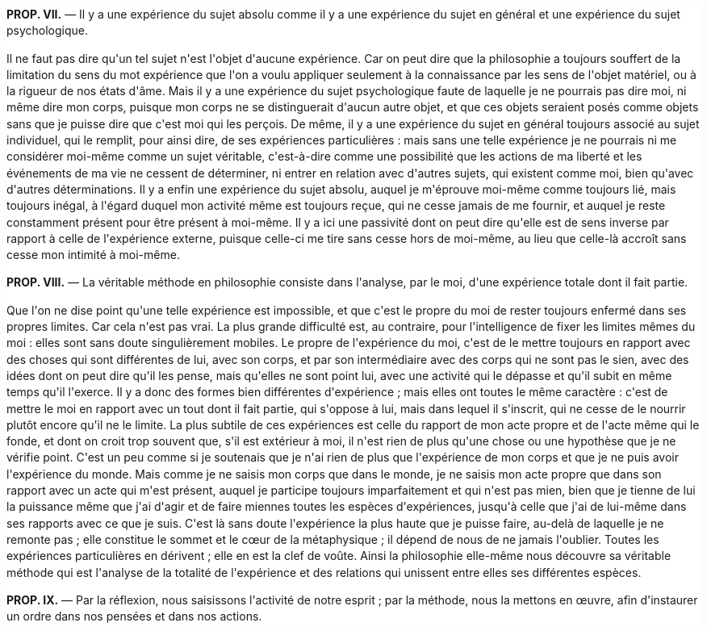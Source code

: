**PROP. VII.**
— Il y a une expérience du sujet absolu comme il y a une expérience du sujet en général et une expérience du sujet psychologique.

Il ne faut pas dire qu'un tel sujet n'est l'objet d'aucune expérience. Car on peut dire que la philosophie a toujours souffert de la limitation du sens du mot expérience que l'on a voulu appliquer seulement à la connaissance par les sens de l'objet matériel, ou à la rigueur de nos états d'âme. Mais il y a une expérience du sujet psychologique faute de laquelle je ne pourrais pas dire moi, ni même dire mon corps, puisque mon corps ne se distinguerait d'aucun autre objet, et que ces objets seraient posés comme objets sans que je puisse dire que c'est moi qui les perçois. De même, il y a une expérience du sujet en général toujours associé au sujet individuel, qui le remplit, pour ainsi dire, de ses expériences particulières : mais sans une telle expérience je ne pourrais ni me considérer moi-même comme un sujet véritable, c'est-à-dire comme une possibilité que les actions de ma liberté et les événements de ma vie ne cessent de déterminer, ni entrer en relation avec d'autres sujets, qui existent comme moi, bien qu'avec d'autres déterminations. Il y a enfin une expérience du sujet absolu, auquel je m'éprouve moi-même comme toujours lié, mais toujours inégal, à l'égard duquel mon activité même est toujours reçue, qui ne cesse jamais de me fournir, et auquel je reste constamment présent pour être présent à moi-même. Il y a ici une passivité dont on peut dire qu'elle est de sens inverse par rapport à celle de l'expérience externe, puisque celle-ci me tire sans cesse hors de moi-même, au lieu que celle-là accroît sans cesse mon intimité à moi-même.

**PROP. VIII.**
— La véritable méthode en philosophie consiste dans l'analyse, par le moi, d'une expérience totale dont il fait partie.

Que l'on ne dise point qu'une telle expérience est impossible, et que c'est le propre du moi de rester toujours enfermé dans ses propres limites. Car cela n'est pas vrai. La plus grande difficulté est, au contraire, pour l'intelligence de fixer les limites mêmes du moi : elles sont sans doute singulièrement mobiles. Le propre de l'expérience du moi, c'est de le mettre toujours en rapport avec des choses qui sont différentes de lui, avec son corps, et par son intermédiaire avec des corps qui ne sont pas le sien, avec des idées dont on peut dire qu'il les pense, mais qu'elles ne sont point lui, avec une activité qui le dépasse et qu'il subit en même temps qu'il l'exerce. Il y a donc des formes bien différentes d'expérience ; mais elles ont toutes le même caractère : c'est de mettre le moi en rapport avec un tout dont il fait partie, qui s'oppose à lui, mais dans lequel il s'inscrit, qui ne cesse de le nourrir plutôt encore qu'il ne le limite. La plus subtile de ces expériences est celle du rapport de mon acte propre et de l'acte même qui le fonde, et dont on croit trop souvent que, s'il est extérieur à moi, il n'est rien de plus qu'une chose ou une hypothèse que je ne vérifie point. C'est un peu comme si je soutenais que je n'ai rien de plus que l'expérience de mon corps et que je ne puis avoir l'expérience du monde. Mais comme je ne saisis mon corps que dans le monde, je ne saisis mon acte propre que dans son rapport avec un acte qui m'est présent, auquel je participe toujours imparfaitement et qui n'est pas mien, bien que je tienne de lui la puissance même que j'ai d'agir et de faire miennes toutes les espèces d'expériences, jusqu'à celle que j'ai de lui-même dans ses rapports avec ce que je suis. C'est là sans doute l'expérience la plus haute que je puisse faire, au-delà de laquelle je ne remonte pas ; elle constitue le sommet et le cœur de la métaphysique ; il dépend de nous de ne jamais l'oublier. Toutes les expériences particulières en dérivent ; elle en est la clef de voûte. Ainsi la philosophie elle-même nous découvre sa véritable méthode qui est l'analyse de la totalité de l'expérience et des relations qui unissent entre elles ses différentes espèces.

**PROP. IX.**
— Par la réflexion, nous saisissons l'activité de notre esprit ; par la méthode, nous la mettons en œuvre, afin d'instaurer un ordre dans nos pensées et dans nos actions.
